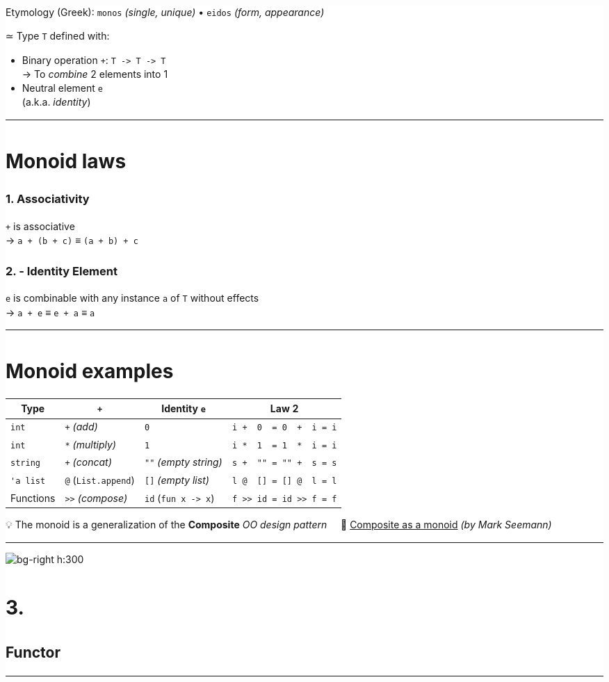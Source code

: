 Etymology (Greek): `monos` *(single, unique)* • `eidos` *(form, appearance)*

≃ Type `T` defined with:

- Binary operation `+`: `T -> T -> T` \
  → To *combine* 2 elements into 1
- Neutral element `e` \
  (a.k.a. *identity*)

---

# Monoid laws

### 1. **Associativity**

`+` is associative \
→ `a + (b + c)` ≡ `(a + b) + c`

### 2. - **Identity Element**

`e` is combinable with any instance `a` of `T` without effects \
→ `a + e` ≡ `e + a` ≡ `a`

---

# Monoid examples

| Type      | `+`                 | Identity `e`          | Law 2                   |
|-----------|---------------------|-----------------------|-------------------------|
| `int`     | `+` *(add)*         | `0`                   | `i +  0  = 0  +  i = i` |
| `int`     | `*` *(multiply)*    | `1`                   | `i *  1  = 1  *  i = i` |
| `string`  | `+` *(concat)*      | `""` *(empty string)* | `s +  "" = "" +  s = s` |
| `'a list` | `@` (`List.append`) | `[]` *(empty list)*   | `l @  [] = [] @  l = l` |
| Functions | `>>` *(compose)*    | `id` (`fun x -> x`)   | `f >> id = id >> f = f` |

💡 The monoid is a generalization of the **Composite** *OO design pattern*
    🔗 [Composite as a monoid](https://blog.ploeh.dk/2018/03/12/composite-as-a-monoid/) *(by Mark Seemann)*

---



![bg-right h:300](../themes/d-edge/pictos/SOAT_pictos_direction.png)

# 3.

## Functor

---